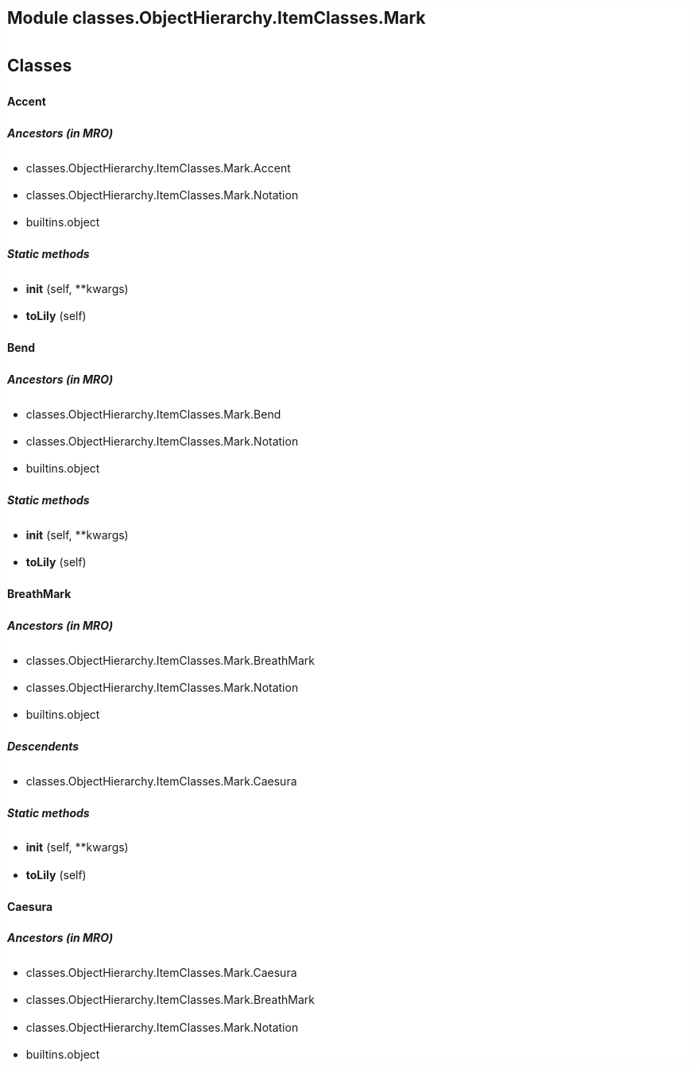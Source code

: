 Module classes.ObjectHierarchy.ItemClasses.Mark
-----------------------------------------------

Classes
-------
#### Accent 
##### Ancestors (in MRO)
- classes.ObjectHierarchy.ItemClasses.Mark.Accent

- classes.ObjectHierarchy.ItemClasses.Mark.Notation

- builtins.object

##### Static methods
- **__init__** (self, **kwargs)

- **toLily** (self)

#### Bend 
##### Ancestors (in MRO)
- classes.ObjectHierarchy.ItemClasses.Mark.Bend

- classes.ObjectHierarchy.ItemClasses.Mark.Notation

- builtins.object

##### Static methods
- **__init__** (self, **kwargs)

- **toLily** (self)

#### BreathMark 
##### Ancestors (in MRO)
- classes.ObjectHierarchy.ItemClasses.Mark.BreathMark

- classes.ObjectHierarchy.ItemClasses.Mark.Notation

- builtins.object

##### Descendents
- classes.ObjectHierarchy.ItemClasses.Mark.Caesura

##### Static methods
- **__init__** (self, **kwargs)

- **toLily** (self)

#### Caesura 
##### Ancestors (in MRO)
- classes.ObjectHierarchy.ItemClasses.Mark.Caesura

- classes.ObjectHierarchy.ItemClasses.Mark.BreathMark

- classes.ObjectHierarchy.ItemClasses.Mark.Notation

- builtins.object
